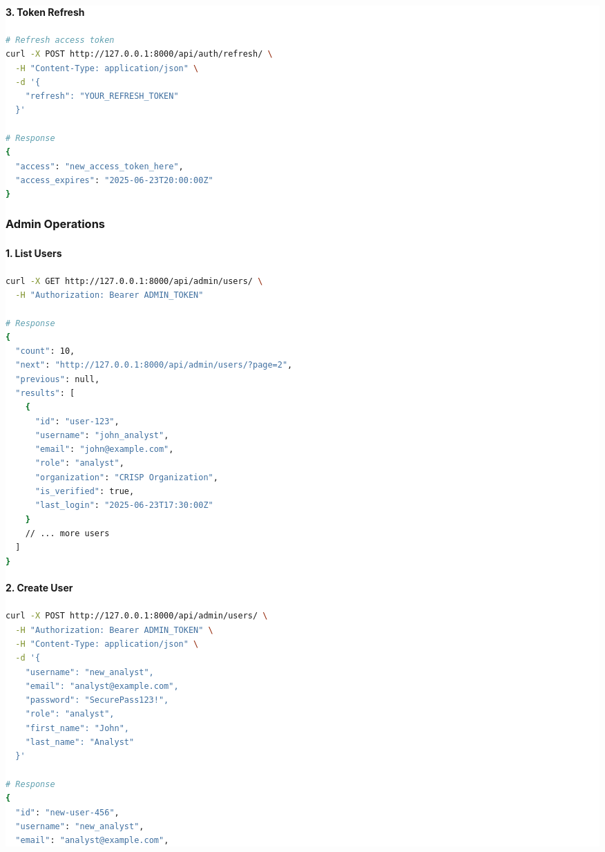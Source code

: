 #### 3. **Token Refresh**

```bash
# Refresh access token
curl -X POST http://127.0.0.1:8000/api/auth/refresh/ \
  -H "Content-Type: application/json" \
  -d '{
    "refresh": "YOUR_REFRESH_TOKEN"
  }'

# Response
{
  "access": "new_access_token_here",
  "access_expires": "2025-06-23T20:00:00Z"
}
```

### Admin Operations

#### 1. **List Users**

```bash
curl -X GET http://127.0.0.1:8000/api/admin/users/ \
  -H "Authorization: Bearer ADMIN_TOKEN"

# Response
{
  "count": 10,
  "next": "http://127.0.0.1:8000/api/admin/users/?page=2",
  "previous": null,
  "results": [
    {
      "id": "user-123",
      "username": "john_analyst",
      "email": "john@example.com",
      "role": "analyst",
      "organization": "CRISP Organization",
      "is_verified": true,
      "last_login": "2025-06-23T17:30:00Z"
    }
    // ... more users
  ]
}
```

#### 2. **Create User**

```bash
curl -X POST http://127.0.0.1:8000/api/admin/users/ \
  -H "Authorization: Bearer ADMIN_TOKEN" \
  -H "Content-Type: application/json" \
  -d '{
    "username": "new_analyst",
    "email": "analyst@example.com",
    "password": "SecurePass123!",
    "role": "analyst",
    "first_name": "John",
    "last_name": "Analyst"
  }'

# Response
{
  "id": "new-user-456",
  "username": "new_analyst",
  "email": "analyst@example.com",
```